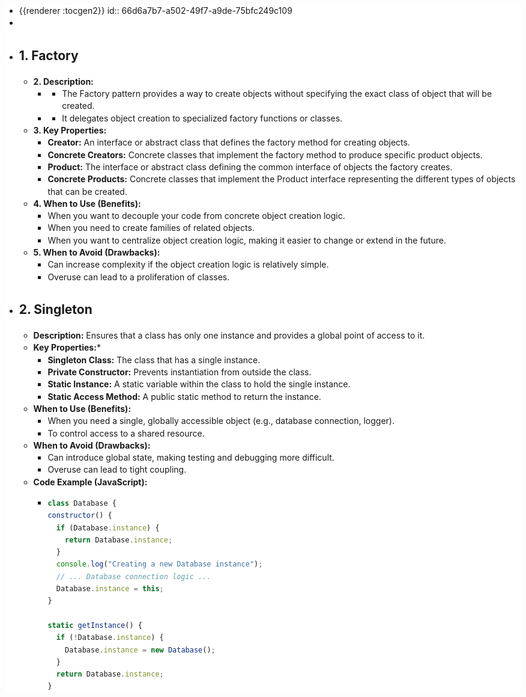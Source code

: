 - {{renderer :tocgen2}}
  id:: 66d6a7b7-a502-49f7-a9de-75bfc249c109
-
- ## 1. Factory
	- **2. Description:**
		- * The Factory pattern provides a way to create objects without specifying the exact class of object that will be created.
		- * It delegates object creation to specialized factory functions or classes.
	- **3. Key Properties:**
		- **Creator:** An interface or abstract class that defines the factory method for creating objects.
		- **Concrete Creators:** Concrete classes that implement the factory method to produce specific product objects.
		- **Product:** The interface or abstract class defining the common interface of objects the factory creates.
		- **Concrete Products:** Concrete classes that implement the Product interface representing the different types of objects that can be created.
	- **4. When to Use (Benefits):**
		- When you want to decouple your code from concrete object creation logic.
		- When you need to create families of related objects.
		- When you want to centralize object creation logic, making it easier to change or extend in the future.
	- **5. When to Avoid (Drawbacks):**
		- Can increase complexity if the object creation logic is relatively simple.
		- Overuse can lead to a proliferation of classes.
- ## 2. Singleton
	- **Description:**  Ensures that a class has only one instance and provides a global point of access to it.
	- **Key Properties:***
		- **Singleton Class:** The class that has a single instance.
		- **Private Constructor:** Prevents instantiation from outside the class.
		- **Static Instance:** A static variable within the class to hold the single instance.
		- **Static Access Method:** A public static method to return the instance.
	- **When to Use (Benefits):**
		- When you need a single, globally accessible object (e.g., database connection, logger).
		- To control access to a shared resource.
	- **When to Avoid (Drawbacks):**
		- Can introduce global state, making testing and debugging more difficult.
		- Overuse can lead to tight coupling.
	- **Code Example (JavaScript):**
		- ```javascript
		  class Database {
		  constructor() {
		    if (Database.instance) {
		      return Database.instance; 
		    }
		    console.log("Creating a new Database instance");
		    // ... Database connection logic ... 
		    Database.instance = this;
		  }
		  
		  static getInstance() {
		    if (!Database.instance) {
		      Database.instance = new Database();
		    }
		    return Database.instance;
		  }
		  